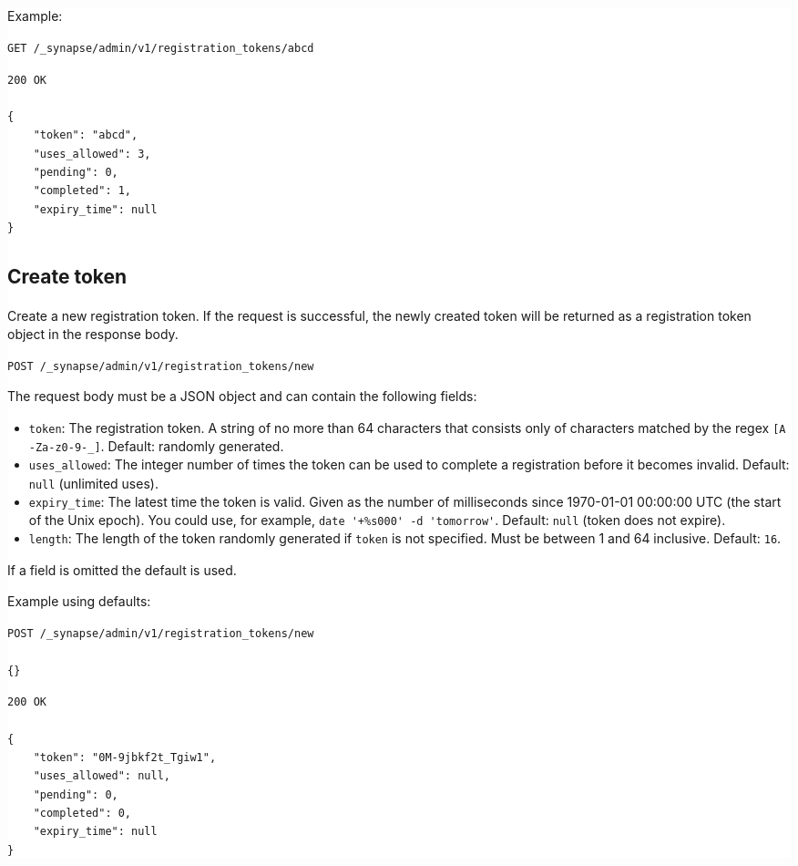 Example:

```
GET /_synapse/admin/v1/registration_tokens/abcd
```
```
200 OK

{
    "token": "abcd",
    "uses_allowed": 3,
    "pending": 0,
    "completed": 1,
    "expiry_time": null
}
```


## Create token

Create a new registration token. If the request is successful, the newly created
token will be returned as a registration token object in the response body.

```
POST /_synapse/admin/v1/registration_tokens/new
```

The request body must be a JSON object and can contain the following fields:
- `token`: The registration token. A string of no more than 64 characters that
  consists only of characters matched by the regex `[A-Za-z0-9-_]`.
  Default: randomly generated.
- `uses_allowed`: The integer number of times the token can be used to complete
  a registration before it becomes invalid.
  Default: `null` (unlimited uses).
- `expiry_time`: The latest time the token is valid. Given as the number of
  milliseconds since 1970-01-01 00:00:00 UTC (the start of the Unix epoch).
  You could use, for example, `date '+%s000' -d 'tomorrow'`.
  Default: `null` (token does not expire).
- `length`: The length of the token randomly generated if `token` is not
  specified. Must be between 1 and 64 inclusive. Default: `16`.

If a field is omitted the default is used.

Example using defaults:

```
POST /_synapse/admin/v1/registration_tokens/new

{}
```
```
200 OK

{
    "token": "0M-9jbkf2t_Tgiw1",
    "uses_allowed": null,
    "pending": 0,
    "completed": 0,
    "expiry_time": null
}
```
